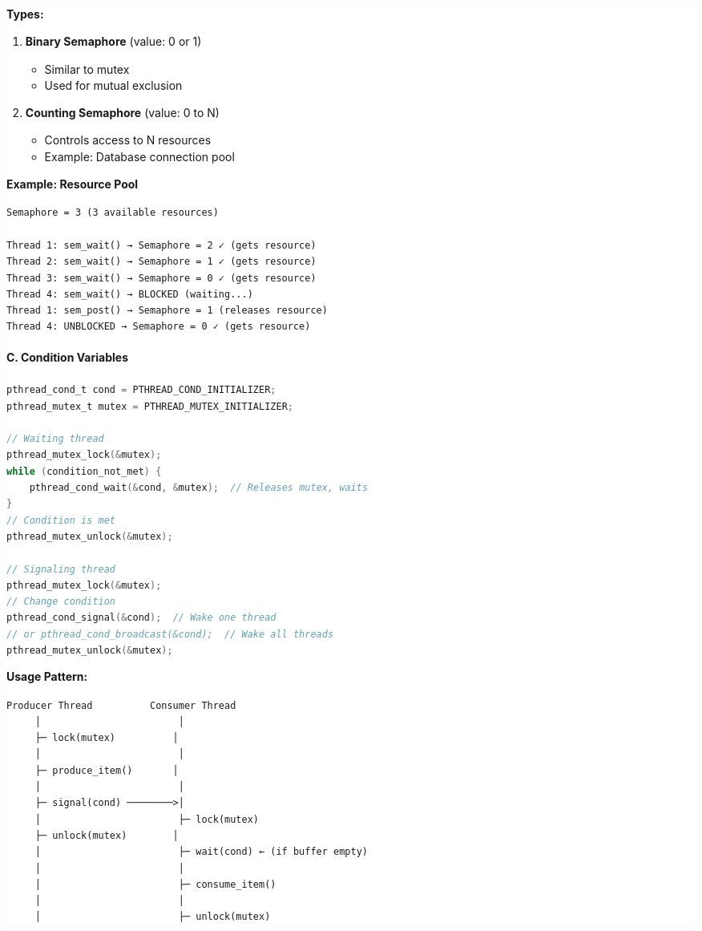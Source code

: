 **Types:**

1. **Binary Semaphore** (value: 0 or 1)
   - Similar to mutex
   - Used for mutual exclusion

2. **Counting Semaphore** (value: 0 to N)
   - Controls access to N resources
   - Example: Database connection pool

**Example: Resource Pool**
```
Semaphore = 3 (3 available resources)

Thread 1: sem_wait() → Semaphore = 2 ✓ (gets resource)
Thread 2: sem_wait() → Semaphore = 1 ✓ (gets resource)
Thread 3: sem_wait() → Semaphore = 0 ✓ (gets resource)
Thread 4: sem_wait() → BLOCKED (waiting...)
Thread 1: sem_post() → Semaphore = 1 (releases resource)
Thread 4: UNBLOCKED → Semaphore = 0 ✓ (gets resource)
```

#### **C. Condition Variables**

```c
pthread_cond_t cond = PTHREAD_COND_INITIALIZER;
pthread_mutex_t mutex = PTHREAD_MUTEX_INITIALIZER;

// Waiting thread
pthread_mutex_lock(&mutex);
while (condition_not_met) {
    pthread_cond_wait(&cond, &mutex);  // Releases mutex, waits
}
// Condition is met
pthread_mutex_unlock(&mutex);

// Signaling thread
pthread_mutex_lock(&mutex);
// Change condition
pthread_cond_signal(&cond);  // Wake one thread
// or pthread_cond_broadcast(&cond);  // Wake all threads
pthread_mutex_unlock(&mutex);
```

**Usage Pattern:**
```
Producer Thread          Consumer Thread
     │                        │
     ├─ lock(mutex)          │
     │                        │
     ├─ produce_item()       │
     │                        │
     ├─ signal(cond) ────────>│
     │                        ├─ lock(mutex)
     ├─ unlock(mutex)        │
     │                        ├─ wait(cond) ← (if buffer empty)
     │                        │
     │                        ├─ consume_item()
     │                        │
     │                        ├─ unlock(mutex)
```
